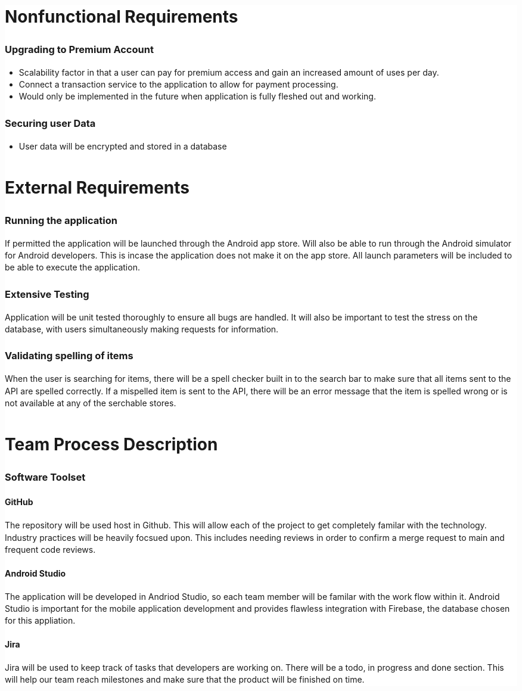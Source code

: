 # Nonfunctional Requirements

### Upgrading to Premium Account
- Scalability factor in that a user can pay for premium access and gain an increased amount of uses per day.
- Connect a transaction service to the application to allow for payment processing.
- Would only be implemented in the future when application is fully fleshed out and working.
### Securing user Data
- User data will be encrypted and stored in a database
# External Requirements

### Running the application
If permitted the application will be launched through the Android app store. Will also be able to run through the Android simulator for Android developers. This is incase the application does not make it on the app store. All launch parameters will be included to be able to execute the application.

### Extensive Testing
Application will be unit tested thoroughly to ensure all bugs are handled. It will also be important to test the stress on the database, with users simultaneously making requests for information.

### Validating spelling of items
When the user is searching for items, there will be a spell checker built in to the search bar to make sure that all items sent to the API are spelled correctly. If a mispelled item is sent to the API, there will be an error message that the item is spelled wrong or is not available at any of the serchable stores.

# Team Process Description

### Software Toolset

#### GitHub
The repository will be used host in Github. This will allow each of the project to get completely familar with the technology. Industry practices will be heavily focsued upon. This includes needing reviews in order to confirm a merge request to main and frequent code reviews.

#### Android Studio
The application will be developed in Andriod Studio, so each team member will be familar with the work flow within it. Android Studio is important for the mobile application development and provides flawless integration with Firebase, the database chosen for this appliation.

#### Jira
Jira will be used to keep track of tasks that developers are working on. There will be a todo, in progress and done section. This will help our team reach milestones and make sure that the product will be finished on time.
